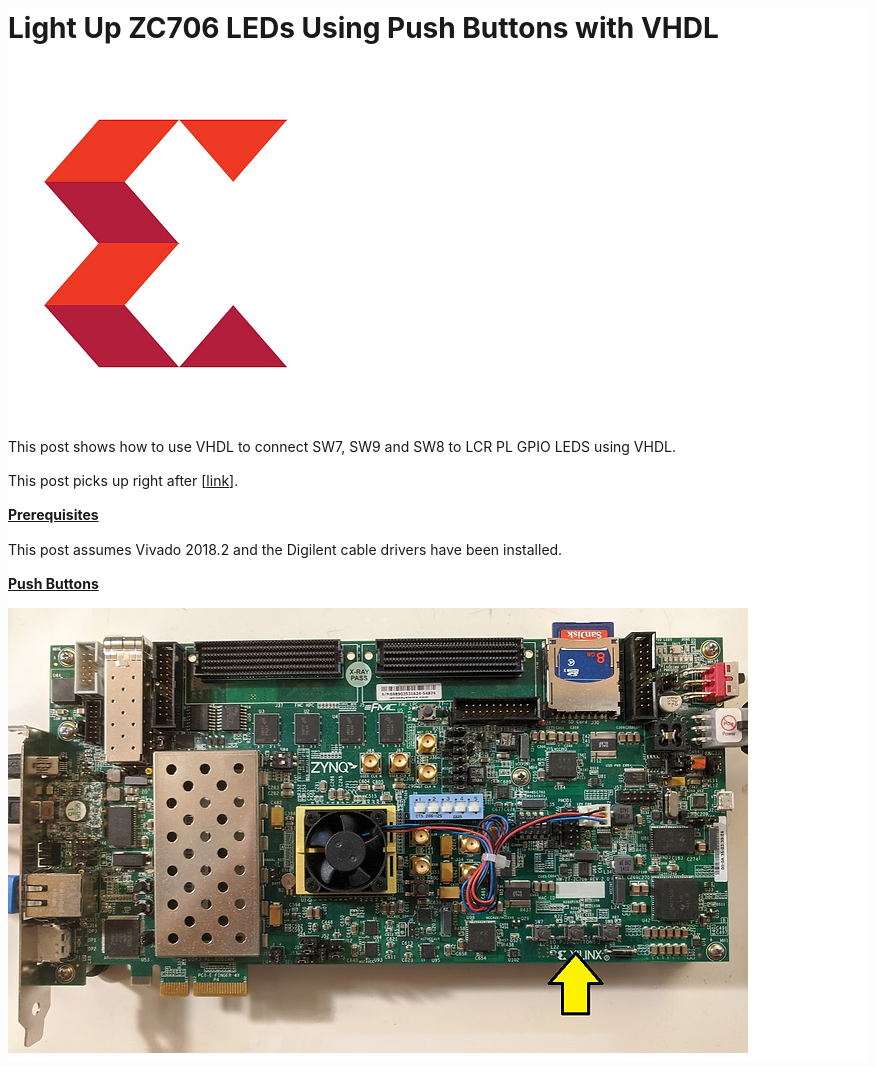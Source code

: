# Light Up ZC706 LEDs Using Push Buttons with VHDL

![xilinx_logo_1](xilinx_logo_1.png)

This post shows how to use VHDL to connect SW7, SW9 and SW8 to LCR PL GPIO LEDS using VHDL.

This post picks up right after \[[<u><span>link</span></u>](https://www.centennialsoftwaresolutions.com/post/create-a-zc706-vivado-project)\].

**<u><span>Prerequisites</span></u>**

This post assumes Vivado 2018.2 and the Digilent cable drivers have been installed.

**<u><span>Push Buttons</span></u>**

![push_buttons_2](push_buttons_2.png)
